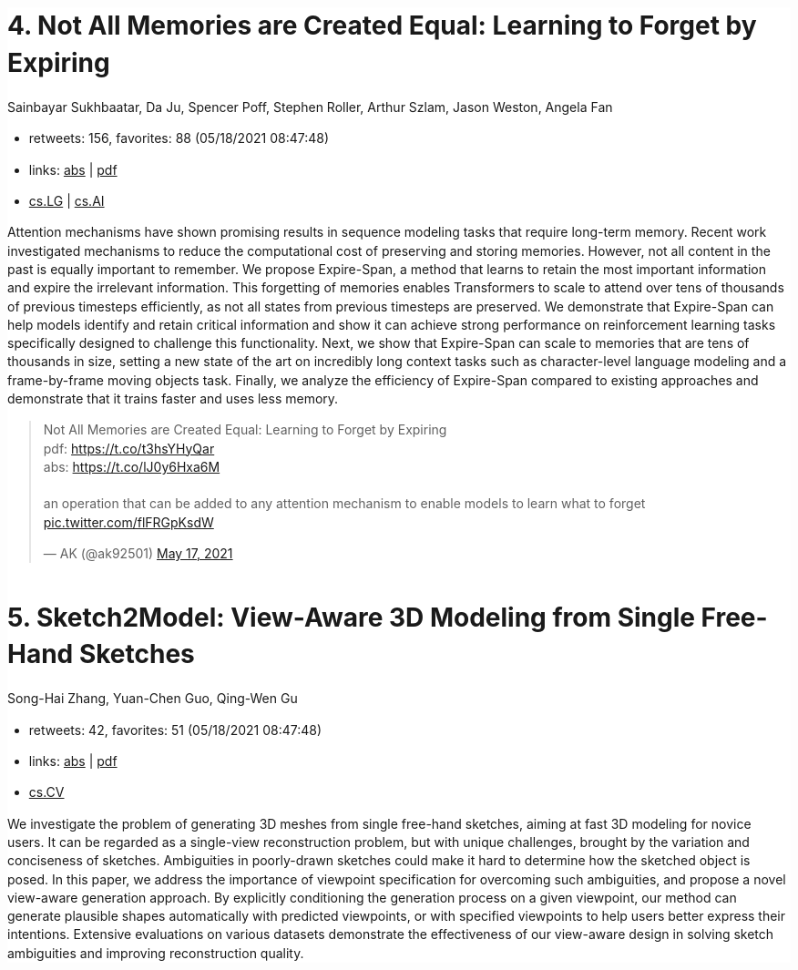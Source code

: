 


# 4. Not All Memories are Created Equal: Learning to Forget by Expiring

Sainbayar Sukhbaatar, Da Ju, Spencer Poff, Stephen Roller, Arthur Szlam, Jason Weston, Angela Fan

- retweets: 156, favorites: 88 (05/18/2021 08:47:48)

- links: [abs](https://arxiv.org/abs/2105.06548) | [pdf](https://arxiv.org/pdf/2105.06548)
- [cs.LG](https://arxiv.org/list/cs.LG/recent) | [cs.AI](https://arxiv.org/list/cs.AI/recent)

Attention mechanisms have shown promising results in sequence modeling tasks that require long-term memory. Recent work investigated mechanisms to reduce the computational cost of preserving and storing memories. However, not all content in the past is equally important to remember. We propose Expire-Span, a method that learns to retain the most important information and expire the irrelevant information. This forgetting of memories enables Transformers to scale to attend over tens of thousands of previous timesteps efficiently, as not all states from previous timesteps are preserved. We demonstrate that Expire-Span can help models identify and retain critical information and show it can achieve strong performance on reinforcement learning tasks specifically designed to challenge this functionality. Next, we show that Expire-Span can scale to memories that are tens of thousands in size, setting a new state of the art on incredibly long context tasks such as character-level language modeling and a frame-by-frame moving objects task. Finally, we analyze the efficiency of Expire-Span compared to existing approaches and demonstrate that it trains faster and uses less memory.

<blockquote class="twitter-tweet"><p lang="en" dir="ltr">Not All Memories are Created Equal: Learning to Forget by Expiring<br>pdf: <a href="https://t.co/t3hsYHyQar">https://t.co/t3hsYHyQar</a><br>abs: <a href="https://t.co/lJ0y6Hxa6M">https://t.co/lJ0y6Hxa6M</a><br><br>an operation that can be added to any attention mechanism to enable models to learn what to forget <a href="https://t.co/flFRGpKsdW">pic.twitter.com/flFRGpKsdW</a></p>&mdash; AK (@ak92501) <a href="https://twitter.com/ak92501/status/1394090527080001541?ref_src=twsrc%5Etfw">May 17, 2021</a></blockquote>
<script async src="https://platform.twitter.com/widgets.js" charset="utf-8"></script>




# 5. Sketch2Model: View-Aware 3D Modeling from Single Free-Hand Sketches

Song-Hai Zhang, Yuan-Chen Guo, Qing-Wen Gu

- retweets: 42, favorites: 51 (05/18/2021 08:47:48)

- links: [abs](https://arxiv.org/abs/2105.06663) | [pdf](https://arxiv.org/pdf/2105.06663)
- [cs.CV](https://arxiv.org/list/cs.CV/recent)

We investigate the problem of generating 3D meshes from single free-hand sketches, aiming at fast 3D modeling for novice users. It can be regarded as a single-view reconstruction problem, but with unique challenges, brought by the variation and conciseness of sketches. Ambiguities in poorly-drawn sketches could make it hard to determine how the sketched object is posed. In this paper, we address the importance of viewpoint specification for overcoming such ambiguities, and propose a novel view-aware generation approach. By explicitly conditioning the generation process on a given viewpoint, our method can generate plausible shapes automatically with predicted viewpoints, or with specified viewpoints to help users better express their intentions. Extensive evaluations on various datasets demonstrate the effectiveness of our view-aware design in solving sketch ambiguities and improving reconstruction quality.
